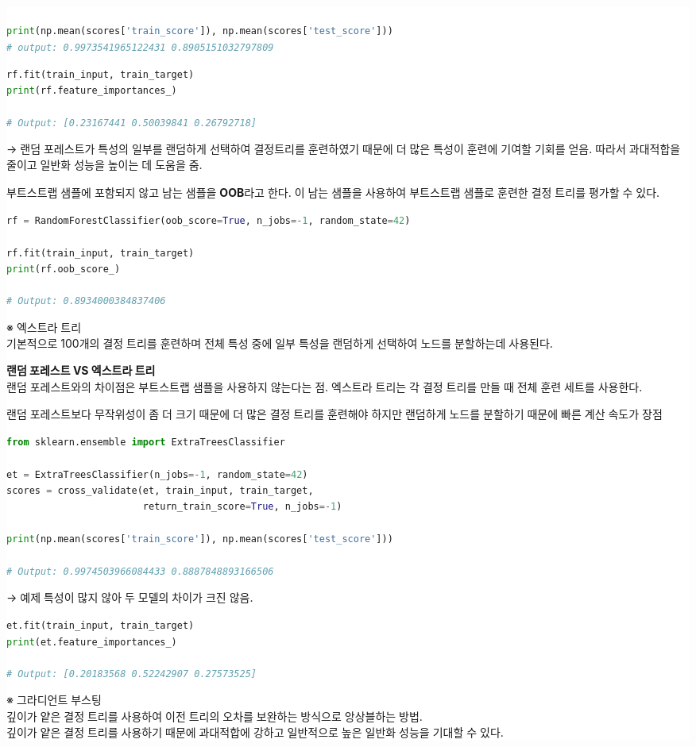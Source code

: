 ```python

print(np.mean(scores['train_score']), np.mean(scores['test_score']))
# output: 0.9973541965122431 0.8905151032797809
```
```python
rf.fit(train_input, train_target)
print(rf.feature_importances_)

# Output: [0.23167441 0.50039841 0.26792718]
```
→ 랜덤 포레스트가 특성의 일부를 랜덤하게 선택하여 결정트리를 훈련하였기 때문에 더 많은 특성이 훈련에 기여할 기회를 얻음. 따라서 과대적합을 줄이고 일반화 성능을 높이는 데 도움을 줌.  

부트스트랩 샘플에 포함되지 않고 남는 샘플을 **OOB**라고 한다. 이 남는 샘플을 사용하여 부트스트랩 샘플로 훈련한 결정 트리를 평가할 수 있다.  

```python
rf = RandomForestClassifier(oob_score=True, n_jobs=-1, random_state=42)

rf.fit(train_input, train_target)
print(rf.oob_score_)

# Output: 0.8934000384837406
```

※ 엑스트라 트리   
기본적으로 100개의 결정 트리를 훈련하며 전체 특성 중에 일부 특성을 랜덤하게 선택하여 노드를 분할하는데 사용된다.  

**랜덤 포레스트 VS 엑스트라 트리**  
랜덤 포레스트와의 차이점은 부트스트랩 샘플을 사용하지 않는다는 점. 엑스트라 트리는 각 결정 트리를 만들 때 전체 훈련 세트를 사용한다.   

랜덤 포레스트보다 무작위성이 좀 더 크기 때문에 더 많은 결정 트리를 훈련해야 하지만 랜덤하게 노드를 분할하기 때문에 빠른 계산 속도가 장점

```python
from sklearn.ensemble import ExtraTreesClassifier

et = ExtraTreesClassifier(n_jobs=-1, random_state=42)
scores = cross_validate(et, train_input, train_target,
                        return_train_score=True, n_jobs=-1)

print(np.mean(scores['train_score']), np.mean(scores['test_score']))

# Output: 0.9974503966084433 0.8887848893166506
```
→ 예제 특성이 많지 않아 두 모델의 차이가 크진 않음.  

```python
et.fit(train_input, train_target)
print(et.feature_importances_)

# Output: [0.20183568 0.52242907 0.27573525]
```

※ 그라디언트 부스팅  
깊이가 얕은 결정 트리를 사용하여 이전 트리의 오차를 보완하는 방식으로 앙상블하는 방법.  
깊이가 얕은 결정 트리를 사용하기 때문에 과대적합에 강하고 일반적으로 높은 일반화 성능을 기대할 수 있다.  
